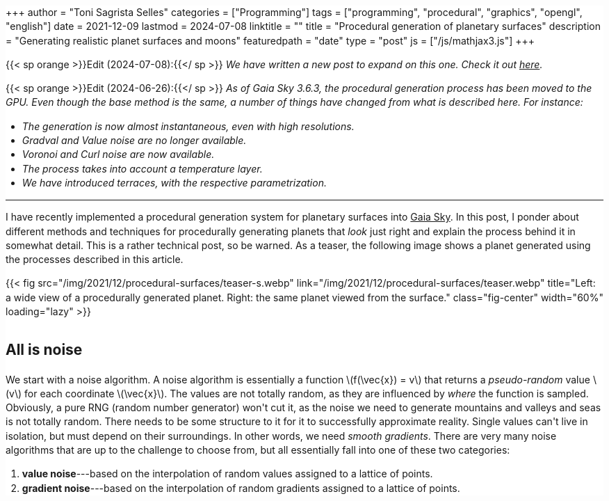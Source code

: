 +++
author = "Toni Sagrista Selles"
categories = ["Programming"]
tags = ["programming", "procedural", "graphics", "opengl", "english"]
date = 2021-12-09
lastmod = 2024-07-08
linktitle = ""
title = "Procedural generation of planetary surfaces"
description = "Generating realistic planet surfaces and moons"
featuredpath = "date"
type = "post"
js = ["/js/mathjax3.js"]
+++

{{< sp orange >}}Edit (2024-07-08):{{</ sp >}} *We have written a new post to expand on this one. Check it out [here](/blog/2024/supercharging-planetary-surfaces).*

{{< sp orange >}}Edit (2024-06-26):{{</ sp >}} *As of Gaia Sky 3.6.3, the procedural generation process has been moved to the GPU. Even though the base method is the same, a number of things have changed from what is described here. For instance:*
- *The generation is now almost instantaneous, even with high resolutions.*
- *Gradval and Value noise are no longer available.*
- *Voronoi and Curl noise are now available.*
- *The process takes into account a temperature layer.*
- *We have introduced terraces, with the respective parametrization.*

<hr>

I have recently implemented a procedural generation system for planetary surfaces into [Gaia Sky](https://zah.uni-heidelberg.de/gaia/outreach/gaiasky). In this post, I ponder about different methods and techniques for procedurally generating planets that *look* just right and explain the process behind it in somewhat detail. This is a rather technical post, so be warned. As a teaser, the following image shows a planet generated using the processes described in this article.

{{< fig src="/img/2021/12/procedural-surfaces/teaser-s.webp" link="/img/2021/12/procedural-surfaces/teaser.webp" title="Left: a wide view of a procedurally generated planet. Right: the same planet viewed from the surface." class="fig-center" width="60%" loading="lazy" >}}



## All is noise

We start with a noise algorithm. A noise algorithm is essentially a function \\(f(\vec{x}) = v\\) that returns a *pseudo-random* value \\(v\\) for each coordinate \\(\vec{x}\\). The values are not totally random, as they are influenced by *where* the function is sampled. Obviously, a pure RNG (random number generator) won't cut it, as the noise we need to generate mountains and valleys and seas is not totally random. There needs to be some structure to it for it to successfully approximate reality. Single values can't live in isolation, but must depend on their surroundings. In other words, we need *smooth gradients*. There are very many noise algorithms that are up to the challenge to choose from, but all essentially fall into one of these two categories:

1. **value noise**---based on the interpolation of random values assigned to a lattice of points.
2. **gradient noise**---based on the interpolation of random gradients assigned to a lattice of points.


[^1]: https://en.wikipedia.org/wiki/Perlin_noise
[^2]: https://en.wikipedia.org/wiki/Simplex_noise
[^3]: https://en.wikipedia.org/wiki/Value_noise
[^4]: A hybrid consisting of the sum of gradient and value noise.
[^5]: https://en.wikipedia.org/wiki/White_noise